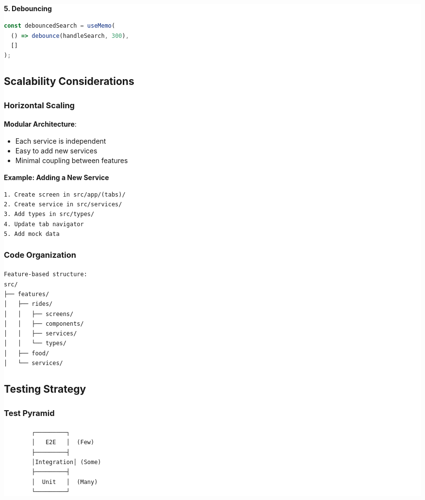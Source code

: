 **5. Debouncing**
```typescript
const debouncedSearch = useMemo(
  () => debounce(handleSearch, 300),
  []
);
```

## Scalability Considerations

### Horizontal Scaling

**Modular Architecture**:
- Each service is independent
- Easy to add new services
- Minimal coupling between features

**Example: Adding a New Service**
```
1. Create screen in src/app/(tabs)/
2. Create service in src/services/
3. Add types in src/types/
4. Update tab navigator
5. Add mock data
```

### Code Organization

```
Feature-based structure:
src/
├── features/
│   ├── rides/
│   │   ├── screens/
│   │   ├── components/
│   │   ├── services/
│   │   └── types/
│   ├── food/
│   └── services/
```

## Testing Strategy

### Test Pyramid

```
        ┌─────────┐
        │   E2E   │  (Few)
        ├─────────┤
        │Integration│ (Some)
        ├─────────┤
        │  Unit   │  (Many)
        └─────────┘
```
